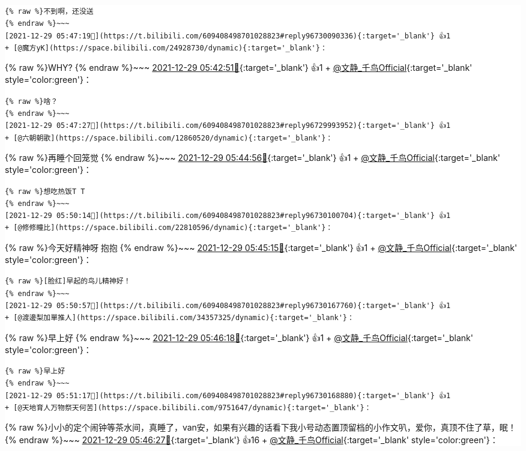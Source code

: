 ~~~
{% raw %}不到啊，还没送
{% endraw %}~~~
[2021-12-29 05:47:19🔗](https://t.bilibili.com/609408498701028823#reply96730090336){:target='_blank'} 👍1
+ [@魔方yK](https://space.bilibili.com/24928730/dynamic){:target='_blank'}：
~~~
{% raw %}WHY?
{% endraw %}~~~
[2021-12-29 05:42:51🔗](https://t.bilibili.com/609408498701028823#reply96729975344){:target='_blank'} 👍1
    + [@文静_千鸟Official](https://space.bilibili.com/667526012/dynamic){:target='_blank' style='color:green'}：
~~~
{% raw %}啥？
{% endraw %}~~~
[2021-12-29 05:47:27🔗](https://t.bilibili.com/609408498701028823#reply96729993952){:target='_blank'} 👍1
+ [@六朝朝歌](https://space.bilibili.com/12860520/dynamic){:target='_blank'}：
~~~
{% raw %}再睡个回笼觉
{% endraw %}~~~
[2021-12-29 05:44:56🔗](https://t.bilibili.com/609408498701028823#reply96729983648){:target='_blank'} 👍1
    + [@文静_千鸟Official](https://space.bilibili.com/667526012/dynamic){:target='_blank' style='color:green'}：
~~~
{% raw %}想吃热饭T T
{% endraw %}~~~
[2021-12-29 05:50:14🔗](https://t.bilibili.com/609408498701028823#reply96730100704){:target='_blank'} 👍1
+ [@修修瞳比](https://space.bilibili.com/22810596/dynamic){:target='_blank'}：
~~~
{% raw %}今天好精神呀 抱抱
{% endraw %}~~~
[2021-12-29 05:45:15🔗](https://t.bilibili.com/609408498701028823#reply96729984832){:target='_blank'} 👍1
    + [@文静_千鸟Official](https://space.bilibili.com/667526012/dynamic){:target='_blank' style='color:green'}：
~~~
{% raw %}[脸红]早起的鸟儿精神好！
{% endraw %}~~~
[2021-12-29 05:50:57🔗](https://t.bilibili.com/609408498701028823#reply96730167760){:target='_blank'} 👍1
+ [@渡邊梨加單推人](https://space.bilibili.com/34357325/dynamic){:target='_blank'}：
~~~
{% raw %}早上好
{% endraw %}~~~
[2021-12-29 05:46:18🔗](https://t.bilibili.com/609408498701028823#reply96729989136){:target='_blank'} 👍1
    + [@文静_千鸟Official](https://space.bilibili.com/667526012/dynamic){:target='_blank' style='color:green'}：
~~~
{% raw %}早上好
{% endraw %}~~~
[2021-12-29 05:51:17🔗](https://t.bilibili.com/609408498701028823#reply96730168880){:target='_blank'} 👍1
+ [@天地育人万物祭天何苦](https://space.bilibili.com/9751647/dynamic){:target='_blank'}：
~~~
{% raw %}小小的定个闹钟等茶水间，真睡了，van安，如果有兴趣的话看下我小号动态置顶留档的小作文叭，爱你，真顶不住了草，眠！
{% endraw %}~~~
[2021-12-29 05:46:27🔗](https://t.bilibili.com/609408498701028823#reply96729989744){:target='_blank'} 👍16
    + [@文静_千鸟Official](https://space.bilibili.com/667526012/dynamic){:target='_blank' style='color:green'}：
~~~
~~~